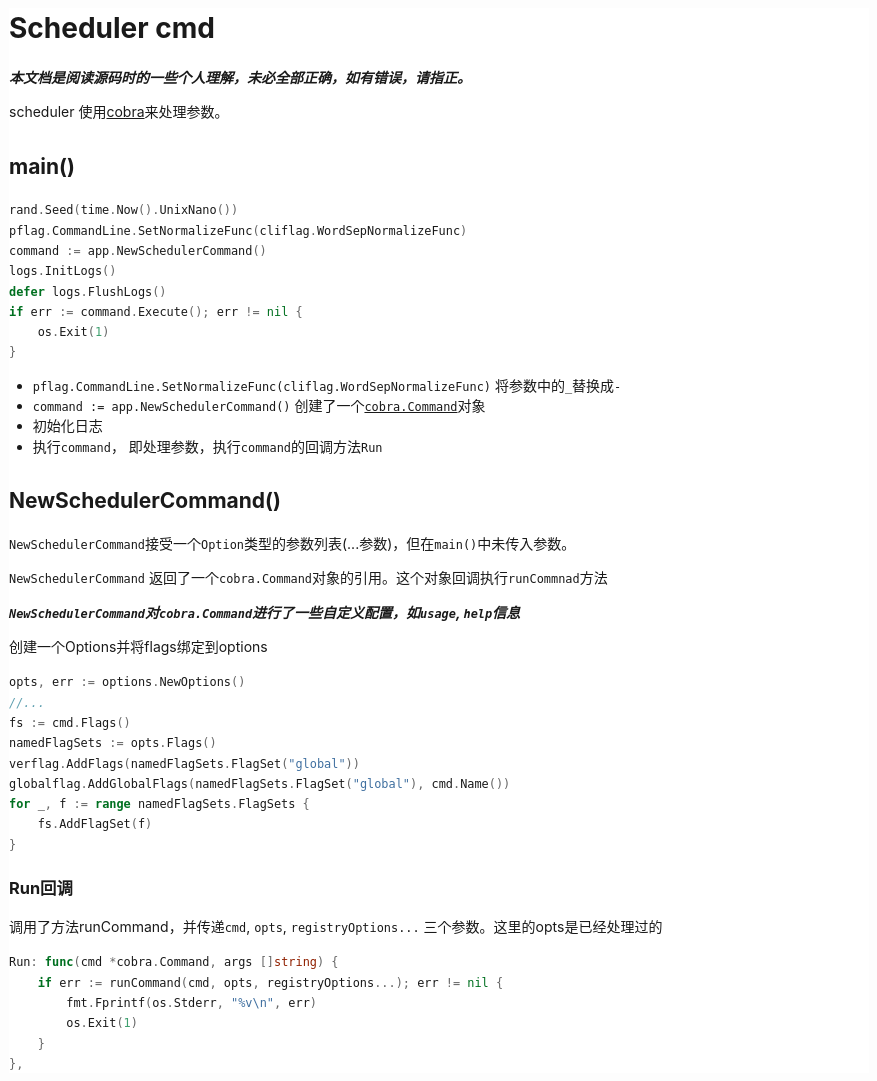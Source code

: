 # Scheduler cmd

***本文档是阅读源码时的一些个人理解，未必全部正确，如有错误，请指正。***

scheduler 使用[cobra](https://github.com/ycyxuehan/blog/tree/main/go/commandline/cobra/readme.md)来处理参数。

## main()

```go
rand.Seed(time.Now().UnixNano())
pflag.CommandLine.SetNormalizeFunc(cliflag.WordSepNormalizeFunc)
command := app.NewSchedulerCommand()
logs.InitLogs()
defer logs.FlushLogs()
if err := command.Execute(); err != nil {
    os.Exit(1)
}
```

- `pflag.CommandLine.SetNormalizeFunc(cliflag.WordSepNormalizeFunc)` 将参数中的`_`替换成`-`
- `command := app.NewSchedulerCommand()` 创建了一个[`cobra.Command`](../../../go/commandline/cobra/readme.md)对象
- 初始化日志
- 执行`command`， 即处理参数，执行`command`的回调方法`Run`

## NewSchedulerCommand()

`NewSchedulerCommand`接受一个`Option`类型的参数列表(...参数)，但在`main()`中未传入参数。

`NewSchedulerCommand` 返回了一个`cobra.Command`对象的引用。这个对象回调执行`runCommnad`方法

***`NewSchedulerCommand`对`cobra.Command`进行了一些自定义配置，如`usage`, `help`信息***

创建一个Options并将flags绑定到options

```go
opts, err := options.NewOptions()
//...
fs := cmd.Flags()
namedFlagSets := opts.Flags()
verflag.AddFlags(namedFlagSets.FlagSet("global"))
globalflag.AddGlobalFlags(namedFlagSets.FlagSet("global"), cmd.Name())
for _, f := range namedFlagSets.FlagSets {
    fs.AddFlagSet(f)
}
```

### Run回调

调用了方法runCommand，并传递`cmd`, `opts`, `registryOptions...` 三个参数。这里的opts是已经处理过的

```go
Run: func(cmd *cobra.Command, args []string) {
    if err := runCommand(cmd, opts, registryOptions...); err != nil {
        fmt.Fprintf(os.Stderr, "%v\n", err)
        os.Exit(1)
    }
},
```
